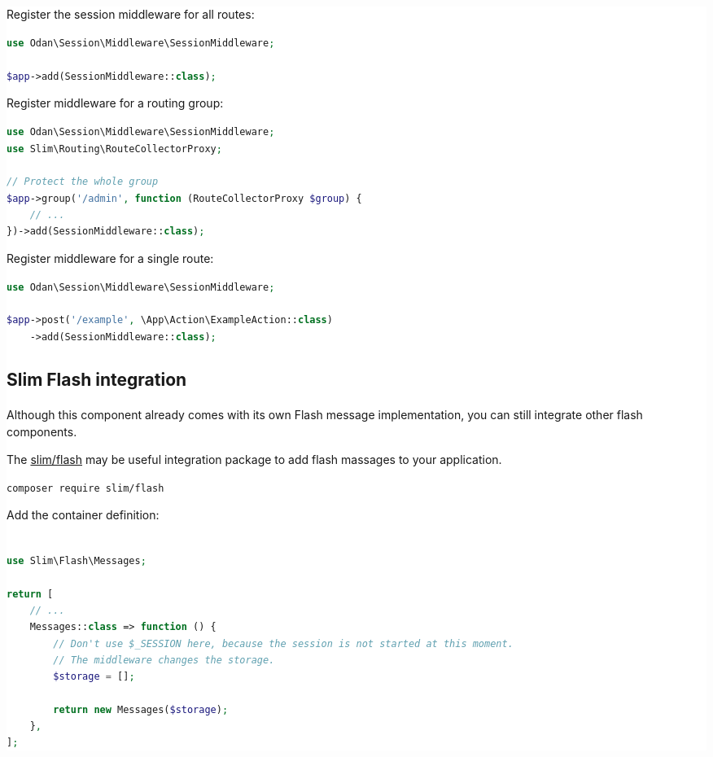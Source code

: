 Register the session middleware for all routes:

```php
use Odan\Session\Middleware\SessionMiddleware;

$app->add(SessionMiddleware::class);
```

Register middleware for a routing group:

```php
use Odan\Session\Middleware\SessionMiddleware;
use Slim\Routing\RouteCollectorProxy;

// Protect the whole group
$app->group('/admin', function (RouteCollectorProxy $group) {
    // ...
})->add(SessionMiddleware::class);
```

Register middleware for a single route:

```php
use Odan\Session\Middleware\SessionMiddleware;

$app->post('/example', \App\Action\ExampleAction::class)
    ->add(SessionMiddleware::class);
```

## Slim Flash integration

Although this component already comes with its own Flash message implementation, 
you can still integrate other flash components. 

The [slim/flash](https://github.com/slimphp/Slim-Flash) may be useful integration package to 
add flash massages to your application.

```
composer require slim/flash
```

Add the container definition:

```php

use Slim\Flash\Messages;

return [
    // ...
    Messages::class => function () {
        // Don't use $_SESSION here, because the session is not started at this moment.
        // The middleware changes the storage.
        $storage = [];

        return new Messages($storage);
    },
];
```
